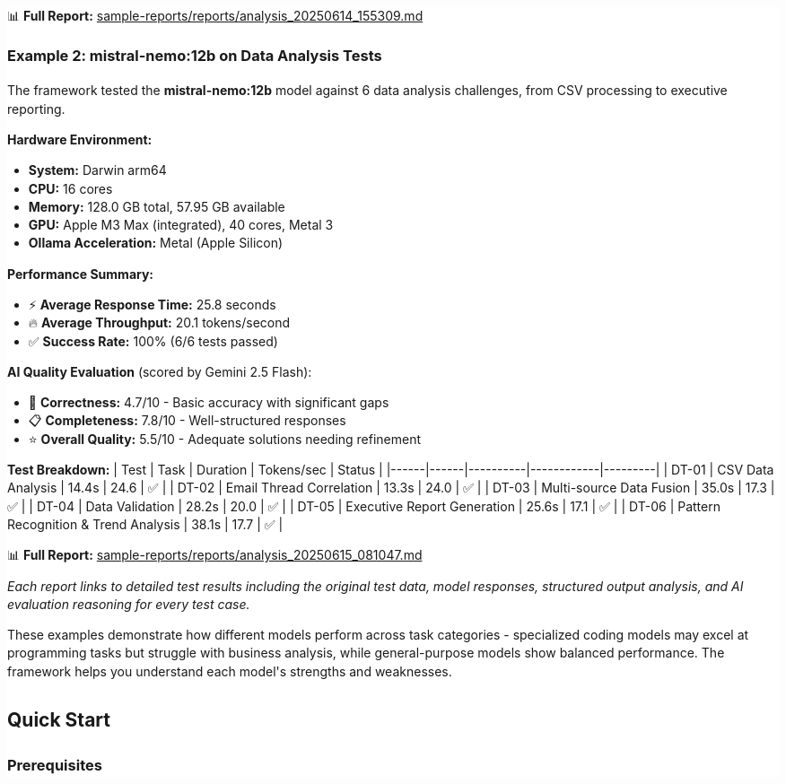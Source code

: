 📊 **Full Report:** [sample-reports/reports/analysis_20250614_155309.md](sample-reports/reports/analysis_20250614_155309.md)

### Example 2: mistral-nemo:12b on Data Analysis Tests

The framework tested the **mistral-nemo:12b** model against 6 data analysis challenges, from CSV processing to executive reporting.

**Hardware Environment:**
- **System:** Darwin arm64
- **CPU:** 16 cores
- **Memory:** 128.0 GB total, 57.95 GB available
- **GPU:** Apple M3 Max (integrated), 40 cores, Metal 3
- **Ollama Acceleration:** Metal (Apple Silicon)

**Performance Summary:**
- ⚡ **Average Response Time:** 25.8 seconds  
- 🔥 **Average Throughput:** 20.1 tokens/second
- ✅ **Success Rate:** 100% (6/6 tests passed)

**AI Quality Evaluation** (scored by Gemini 2.5 Flash):
- 🎯 **Correctness:** 4.7/10 - Basic accuracy with significant gaps
- 📋 **Completeness:** 7.8/10 - Well-structured responses  
- ⭐ **Overall Quality:** 5.5/10 - Adequate solutions needing refinement

**Test Breakdown:**
| Test | Task | Duration | Tokens/sec | Status |
|------|------|----------|------------|---------|
| DT-01 | CSV Data Analysis | 14.4s | 24.6 | ✅ |
| DT-02 | Email Thread Correlation | 13.3s | 24.0 | ✅ |
| DT-03 | Multi-source Data Fusion | 35.0s | 17.3 | ✅ |
| DT-04 | Data Validation | 28.2s | 20.0 | ✅ |
| DT-05 | Executive Report Generation | 25.6s | 17.1 | ✅ |
| DT-06 | Pattern Recognition & Trend Analysis | 38.1s | 17.7 | ✅ |

📊 **Full Report:** [sample-reports/reports/analysis_20250615_081047.md](sample-reports/reports/analysis_20250615_081047.md)

*Each report links to detailed test results including the original test data, model responses, structured output analysis, and AI evaluation reasoning for every test case.*

These examples demonstrate how different models perform across task categories - specialized coding models may excel at programming tasks but struggle with business analysis, while general-purpose models show balanced performance. The framework helps you understand each model's strengths and weaknesses.

## Quick Start

### Prerequisites
